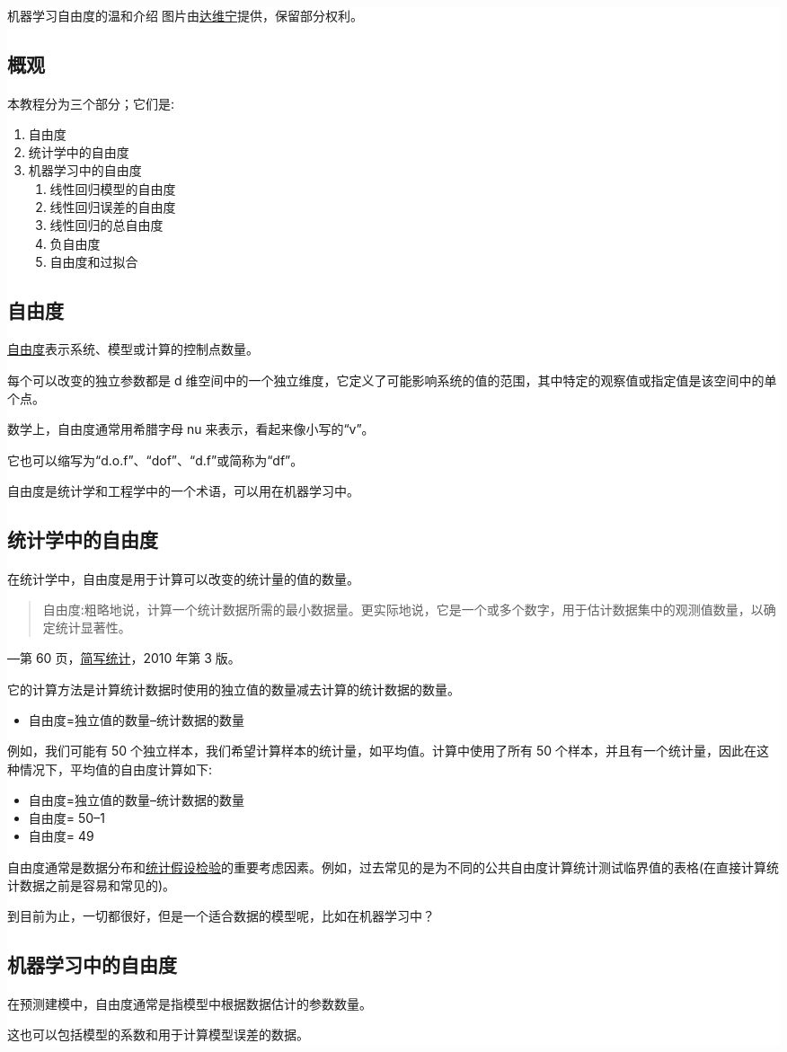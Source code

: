 机器学习自由度的温和介绍
图片由[达维宁](https://flickr.com/photos/daveynin/41614663260/)提供，保留部分权利。

## 概观

本教程分为三个部分；它们是:

1.  自由度
2.  统计学中的自由度
3.  机器学习中的自由度
    1.  线性回归模型的自由度
    2.  线性回归误差的自由度
    3.  线性回归的总自由度
    4.  负自由度
    5.  自由度和过拟合

## 自由度

[自由度](https://en.wikipedia.org/wiki/Degrees_of_freedom_(statistics))表示系统、模型或计算的控制点数量。

每个可以改变的独立参数都是 d 维空间中的一个独立维度，它定义了可能影响系统的值的范围，其中特定的观察值或指定值是该空间中的单个点。

数学上，自由度通常用希腊字母 nu 来表示，看起来像小写的“v”。

它也可以缩写为“d.o.f”、“dof”、“d.f”或简称为“df”。

自由度是统计学和工程学中的一个术语，可以用在机器学习中。

## 统计学中的自由度

在统计学中，自由度是用于计算可以改变的统计量的值的数量。

> 自由度:粗略地说，计算一个统计数据所需的最小数据量。更实际地说，它是一个或多个数字，用于估计数据集中的观测值数量，以确定统计显著性。

—第 60 页，[简写统计](https://amzn.to/37ChU3k)，2010 年第 3 版。

它的计算方法是计算统计数据时使用的独立值的数量减去计算的统计数据的数量。

*   自由度=独立值的数量–统计数据的数量

例如，我们可能有 50 个独立样本，我们希望计算样本的统计量，如平均值。计算中使用了所有 50 个样本，并且有一个统计量，因此在这种情况下，平均值的自由度计算如下:

*   自由度=独立值的数量–统计数据的数量
*   自由度= 50–1
*   自由度= 49

自由度通常是数据分布和[统计假设检验](https://machinelearningmastery.com/statistical-hypothesis-tests-in-python-cheat-sheet/)的重要考虑因素。例如，过去常见的是为不同的公共自由度计算统计测试临界值的表格(在直接计算统计数据之前是容易和常见的)。

到目前为止，一切都很好，但是一个适合数据的模型呢，比如在机器学习中？

## 机器学习中的自由度

在预测建模中，自由度通常是指模型中根据数据估计的参数数量。

这也可以包括模型的系数和用于计算模型误差的数据。
